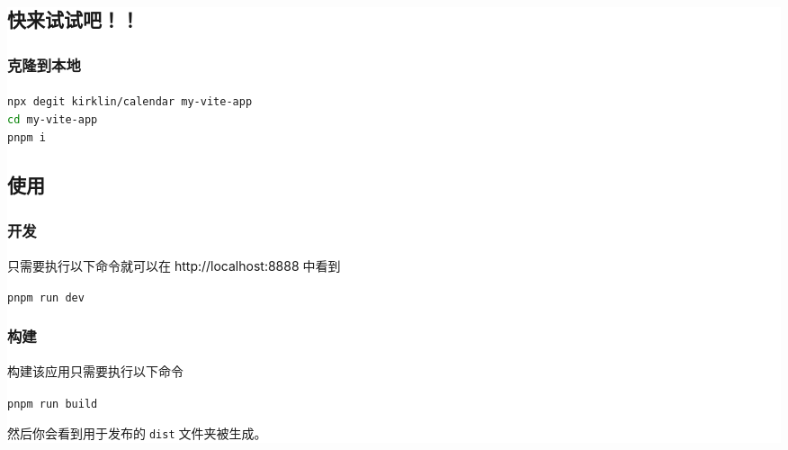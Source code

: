 ## 快来试试吧！！

### 克隆到本地

```bash
npx degit kirklin/calendar my-vite-app
cd my-vite-app
pnpm i
```

## 使用

### 开发

只需要执行以下命令就可以在 http://localhost:8888 中看到

```bash
pnpm run dev
```

### 构建

构建该应用只需要执行以下命令

```bash
pnpm run build
```

然后你会看到用于发布的 `dist` 文件夹被生成。
